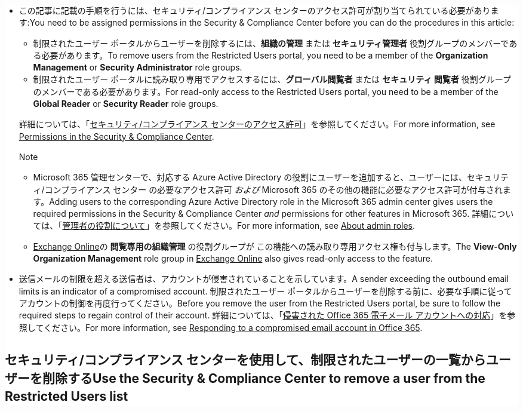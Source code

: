 - <span data-ttu-id="b2ed1-121">この記事に記載の手順を行うには、セキュリティ/コンプライアンス センターのアクセス許可が割り当てられている必要があります:</span><span class="sxs-lookup"><span data-stu-id="b2ed1-121">You need to be assigned permissions in the Security & Compliance Center before you can do the procedures in this article:</span></span>
  - <span data-ttu-id="b2ed1-122">制限されたユーザー ポータルからユーザーを削除するには、**組織の管理** または **セキュリティ管理者** 役割グループのメンバーである必要があります。</span><span class="sxs-lookup"><span data-stu-id="b2ed1-122">To remove users from the Restricted Users portal, you need to be a member of the **Organization Management** or **Security Administrator** role groups.</span></span>
  - <span data-ttu-id="b2ed1-123">制限されたユーザー ポータルに読み取り専用でアクセスするには、**グローバル閲覧者** または **セキュリティ 閲覧者** 役割グループのメンバーである必要があります。</span><span class="sxs-lookup"><span data-stu-id="b2ed1-123">For read-only access to the Restricted Users portal, you need to be a member of the **Global Reader** or **Security Reader** role groups.</span></span>

  <span data-ttu-id="b2ed1-124">詳細については、「[セキュリティ/コンプライアンス センターのアクセス許可](permissions-in-the-security-and-compliance-center.md)」を参照してください。</span><span class="sxs-lookup"><span data-stu-id="b2ed1-124">For more information, see [Permissions in the Security & Compliance Center](permissions-in-the-security-and-compliance-center.md).</span></span>

  > [!NOTE]
  >
  > - <span data-ttu-id="b2ed1-125">Microsoft 365 管理センターで、対応する Azure Active Directory の役割にユーザーを追加すると、ユーザーには、セキュリティ/コンプライアンス センター の必要なアクセス許可 _および_ Microsoft 365 のその他の機能に必要なアクセス許可が付与されます。</span><span class="sxs-lookup"><span data-stu-id="b2ed1-125">Adding users to the corresponding Azure Active Directory role in the Microsoft 365 admin center gives users the required permissions in the Security & Compliance Center _and_ permissions for other features in Microsoft 365.</span></span> <span data-ttu-id="b2ed1-126">詳細については、「[管理者の役割について](https://docs.microsoft.com/microsoft-365/admin/add-users/about-admin-roles)」を参照してください。</span><span class="sxs-lookup"><span data-stu-id="b2ed1-126">For more information, see [About admin roles](https://docs.microsoft.com/microsoft-365/admin/add-users/about-admin-roles).</span></span>
  >
  > - <span data-ttu-id="b2ed1-127">[Exchange Online](https://docs.microsoft.com/Exchange/permissions-exo/permissions-exo#role-groups)の **閲覧専用の組織管理** の役割グループが この機能への読み取り専用アクセス権も付与します。</span><span class="sxs-lookup"><span data-stu-id="b2ed1-127">The **View-Only Organization Management** role group in [Exchange Online](https://docs.microsoft.com/Exchange/permissions-exo/permissions-exo#role-groups) also gives read-only access to the feature.</span></span>

- <span data-ttu-id="b2ed1-128">送信メールの制限を超える送信者は、アカウントが侵害されていることを示しています。</span><span class="sxs-lookup"><span data-stu-id="b2ed1-128">A sender exceeding the outbound email limits is an indicator of a compromised account.</span></span> <span data-ttu-id="b2ed1-129">制限されたユーザー ポータルからユーザーを削除する前に、必要な手順に従ってアカウントの制御を再度行ってください。</span><span class="sxs-lookup"><span data-stu-id="b2ed1-129">Before you remove the user from the Restricted Users portal, be sure to follow the required steps to regain control of their account.</span></span> <span data-ttu-id="b2ed1-130">詳細については、「[侵害された Office 365 電子メール アカウントへの対応](responding-to-a-compromised-email-account.md)」を参照してください。</span><span class="sxs-lookup"><span data-stu-id="b2ed1-130">For more information, see [Responding to a compromised email account in Office 365](responding-to-a-compromised-email-account.md).</span></span>

## <a name="use-the-security--compliance-center-to-remove-a-user-from-the-restricted-users-list"></a><span data-ttu-id="b2ed1-131">セキュリティ/コンプライアンス センターを使用して、制限されたユーザーの一覧からユーザーを削除する</span><span class="sxs-lookup"><span data-stu-id="b2ed1-131">Use the Security & Compliance Center to remove a user from the Restricted Users list</span></span>
